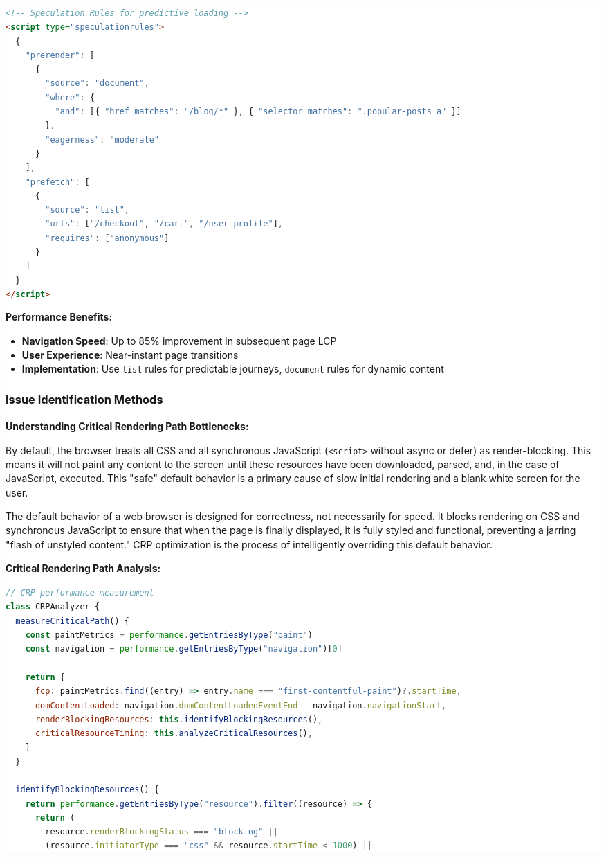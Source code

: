 ```html
<!-- Speculation Rules for predictive loading -->
<script type="speculationrules">
  {
    "prerender": [
      {
        "source": "document",
        "where": {
          "and": [{ "href_matches": "/blog/*" }, { "selector_matches": ".popular-posts a" }]
        },
        "eagerness": "moderate"
      }
    ],
    "prefetch": [
      {
        "source": "list",
        "urls": ["/checkout", "/cart", "/user-profile"],
        "requires": ["anonymous"]
      }
    ]
  }
</script>
```

**Performance Benefits:**

- **Navigation Speed**: Up to 85% improvement in subsequent page LCP
- **User Experience**: Near-instant page transitions
- **Implementation**: Use `list` rules for predictable journeys, `document` rules for dynamic content

### Issue Identification Methods

**Understanding Critical Rendering Path Bottlenecks:**

By default, the browser treats all CSS and all synchronous JavaScript (`<script>` without async or defer) as render-blocking. This means it will not paint any content to the screen until these resources have been downloaded, parsed, and, in the case of JavaScript, executed. This "safe" default behavior is a primary cause of slow initial rendering and a blank white screen for the user.

The default behavior of a web browser is designed for correctness, not necessarily for speed. It blocks rendering on CSS and synchronous JavaScript to ensure that when the page is finally displayed, it is fully styled and functional, preventing a jarring "flash of unstyled content." CRP optimization is the process of intelligently overriding this default behavior.

**Critical Rendering Path Analysis:**

```javascript
// CRP performance measurement
class CRPAnalyzer {
  measureCriticalPath() {
    const paintMetrics = performance.getEntriesByType("paint")
    const navigation = performance.getEntriesByType("navigation")[0]

    return {
      fcp: paintMetrics.find((entry) => entry.name === "first-contentful-paint")?.startTime,
      domContentLoaded: navigation.domContentLoadedEventEnd - navigation.navigationStart,
      renderBlockingResources: this.identifyBlockingResources(),
      criticalResourceTiming: this.analyzeCriticalResources(),
    }
  }

  identifyBlockingResources() {
    return performance.getEntriesByType("resource").filter((resource) => {
      return (
        resource.renderBlockingStatus === "blocking" ||
        (resource.initiatorType === "css" && resource.startTime < 1000) ||
```